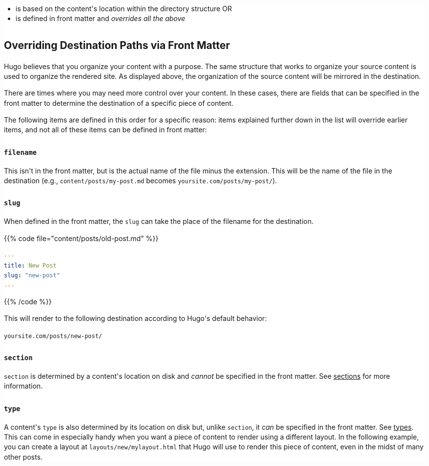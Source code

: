 * is based on the content's location within the directory structure OR
* is defined in front matter and *overrides all the above*

## Overriding Destination Paths via Front Matter

Hugo believes that you organize your content with a purpose. The same structure that works to organize your source content is used to organize the rendered site. As displayed above, the organization of the source content will be mirrored in the destination.

There are times where you may need more control over your content. In these cases, there are fields that can be specified in the front matter to determine the destination of a specific piece of content.

The following items are defined in this order for a specific reason: items explained further down in the list will override earlier items, and not all of these items can be defined in front matter:

### `filename`

This isn't in the front matter, but is the actual name of the file minus the extension. This will be the name of the file in the destination (e.g., `content/posts/my-post.md` becomes `yoursite.com/posts/my-post/`).

### `slug`

When defined in the front matter, the `slug` can take the place of the filename for the destination.

{{% code file="content/posts/old-post.md" %}}
```yaml
---
title: New Post
slug: "new-post"
---
```
{{% /code %}}

This will render to the following destination according to Hugo's default behavior:

```
yoursite.com/posts/new-post/
```

### `section`

`section` is determined by a content's location on disk and *cannot* be specified in the front matter. See [sections][] for more information.

### `type`

A content's `type` is also determined by its location on disk but, unlike `section`, it *can* be specified in the front matter. See [types][]. This can come in especially handy when you want a piece of content to render using a different layout. In the following example, you can create a layout at `layouts/new/mylayout.html` that Hugo will use to render this piece of content, even in the midst of many other posts.


[config]: /getting-started/configuration/
[formats]: /content-management/formats/
[front matter]: /content-management/front-matter/
[getpage]: /functions/getpage/
[homepage template]: /templates/homepage/
[homepage]: /templates/homepage/
[lists]: /templates/lists/
[pretty]: /content-management/urls/#pretty-urls
[section templates]: /templates/section-templates/
[sections]: /content-management/sections/
[singles]: /templates/single-page-templates/
[taxonomy templates]: /templates/taxonomy-templates/
[taxonomy terms templates]: /templates/taxonomy-templates/
[types]: /content-management/types/
[urls]: /content-management/urls/